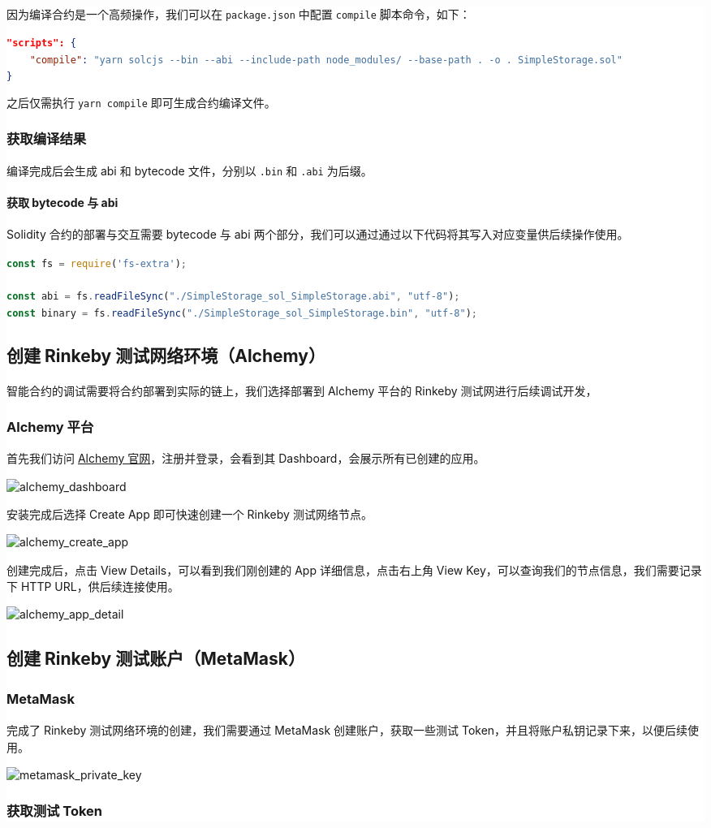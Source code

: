 因为编译合约是一个高频操作，我们可以在 `package.json` 中配置 `compile` 脚本命令，如下：

```json
"scripts": {
    "compile": "yarn solcjs --bin --abi --include-path node_modules/ --base-path . -o . SimpleStorage.sol"
}
```

之后仅需执行 `yarn compile` 即可生成合约编译文件。

### 获取编译结果

编译完成后会生成 abi 和 bytecode 文件，分别以 `.bin` 和 `.abi` 为后缀。

#### 获取 bytecode 与 abi

Solidity 合约的部署与交互需要 bytecode 与 abi 两个部分，我们可以通过通过以下代码将其写入对应变量供后续操作使用。

```javascript
const fs = require('fs-extra');

const abi = fs.readFileSync("./SimpleStorage_sol_SimpleStorage.abi", "utf-8");
const binary = fs.readFileSync("./SimpleStorage_sol_SimpleStorage.bin", "utf-8");
```

## 创建 Rinkeby 测试网络环境（Alchemy）

智能合约的调试需要将合约部署到实际的链上，我们选择部署到 Alchemy 平台的 Rinkeby 测试网进行后续调试开发，

### Alchemy 平台

首先我们访问 [Alchemy 官网](https://dashboard.alchemyapi.io)，注册并登录，会看到其 Dashboard，会展示所有已创建的应用。

![alchemy_dashboard](https://image.pseudoyu.com/images/alchemy_dashboard.png)

安装完成后选择 Create App 即可快速创建一个 Rinkeby 测试网络节点。

![alchemy_create_app](https://image.pseudoyu.com/images/alchemy_create_app.png)

创建完成后，点击 View Details，可以看到我们刚创建的 App 详细信息，点击右上角 View Key，可以查询我们的节点信息，我们需要记录下 HTTP URL，供后续连接使用。

![alchemy_app_detail](https://image.pseudoyu.com/images/alchemy_app_detail.png)

## 创建 Rinkeby 测试账户（MetaMask）

### MetaMask

完成了 Rinkeby 测试网络环境的创建，我们需要通过 MetaMask 创建账户，获取一些测试 Token，并且将账户私钥记录下来，以便后续使用。

![metamask_private_key](https://image.pseudoyu.com/images/metamask_private_key.png)

### 获取测试 Token
